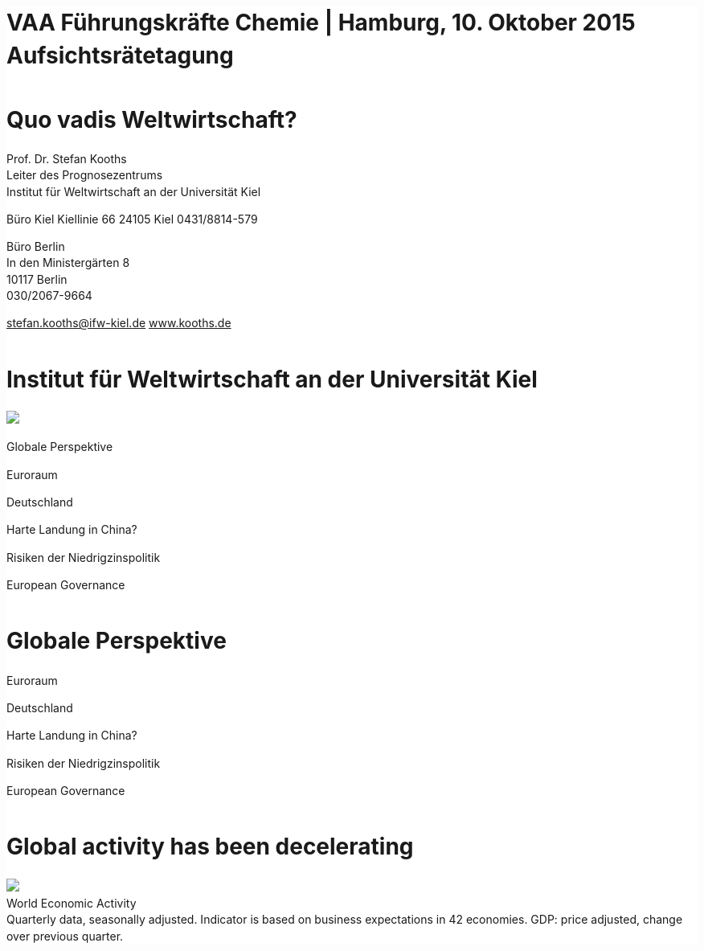 # VAA Führungskräfte Chemie | Hamburg, 10. Oktober 2015 Aufsichtsrätetagung  

# Quo vadis Weltwirtschaft?  

Prof. Dr. Stefan Kooths   
Leiter des Prognosezentrums   
Institut für Weltwirtschaft an der Universität Kiel  

Büro Kiel Kiellinie 66 24105 Kiel 0431/8814-579  

Büro Berlin   
In den Ministergärten 8   
10117 Berlin   
030/2067-9664  

stefan.kooths@ifw-kiel.de www.kooths.de  

# Institut für Weltwirtschaft an der Universität Kiel  

![](images/5f6a51036a48de941de9c811559f71d7b1526b650a290bb0ec2c98e3456cb43c.jpg)  

Globale Perspektive  

Euroraum  

Deutschland  

Harte Landung in China?  

Risiken der Niedrigzinspolitik  

European Governance  

# Globale Perspektive  

Euroraum  

Deutschland  

Harte Landung in China?  

Risiken der Niedrigzinspolitik  

European Governance  

# Global activity has been decelerating  

![](images/5b4173739f185d05e4b8e448bd8838609191e40290e574e1fda72a05f7d0a733.jpg)  
World Economic Activity   
Quarterly data, seasonally adjusted. Indicator is based on business expectations in 42 economies. GDP: price adjusted, change over previous quarter.  
